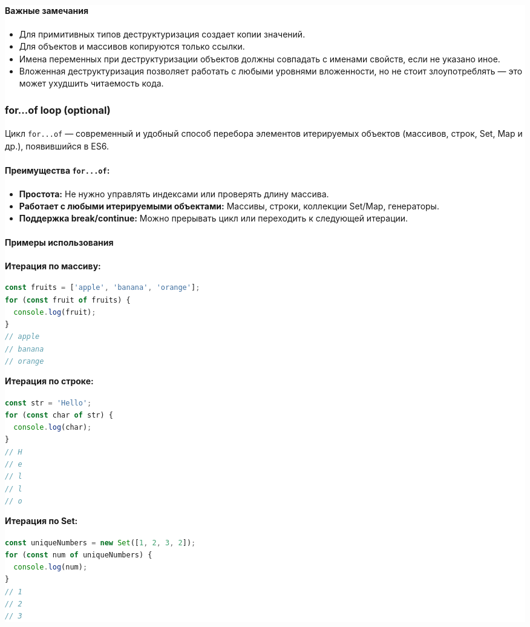 #### Важные замечания

- Для примитивных типов деструктуризация создает копии значений.
- Для объектов и массивов копируются только ссылки.
- Имена переменных при деструктуризации объектов должны совпадать с именами свойств, если не указано иное.
- Вложенная деструктуризация позволяет работать с любыми уровнями вложенности, но не стоит злоупотреблять — это может ухудшить читаемость кода.


### for...of loop (optional)

Цикл `for...of` — современный и удобный способ перебора элементов итерируемых объектов (массивов, строк, Set, Map и др.), появившийся в ES6.

#### Преимущества `for...of`:

- **Простота:** Не нужно управлять индексами или проверять длину массива.
- **Работает с любыми итерируемыми объектами:** Массивы, строки, коллекции Set/Map, генераторы.
- **Поддержка break/continue:** Можно прерывать цикл или переходить к следующей итерации.

#### Примеры использования

**Итерация по массиву:**
```javascript
const fruits = ['apple', 'banana', 'orange'];
for (const fruit of fruits) {
  console.log(fruit);
}
// apple
// banana
// orange
```

**Итерация по строке:**
```javascript
const str = 'Hello';
for (const char of str) {
  console.log(char);
}
// H
// e
// l
// l
// o
```

**Итерация по Set:**
```javascript
const uniqueNumbers = new Set([1, 2, 3, 2]);
for (const num of uniqueNumbers) {
  console.log(num);
}
// 1
// 2
// 3
```
